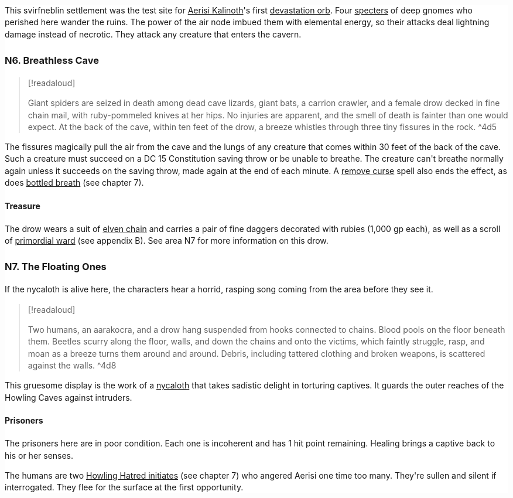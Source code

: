 This svirfneblin settlement was the test site for [Aerisi Kalinoth](/3-Mechanics/CLI/bestiary/npc/aerisi-kalinoth-pota.md)'s first [devastation orb](/3-Mechanics/CLI/items/devastation-orb-pota.md). Four [specters](/3-Mechanics/CLI/bestiary/undead/specter.md) of deep gnomes who perished here wander the ruins. The power of the air node imbued them with elemental energy, so their attacks deal lightning damage instead of necrotic. They attack any creature that enters the cavern.

### N6. Breathless Cave

> [!readaloud] 
> 
> Giant spiders are seized in death among dead cave lizards, giant bats, a carrion crawler, and a female drow decked in fine chain mail, with ruby-pommeled knives at her hips. No injuries are apparent, and the smell of death is fainter than one would expect. At the back of the cave, within ten feet of the drow, a breeze whistles through three tiny fissures in the rock.
^4d5

The fissures magically pull the air from the cave and the lungs of any creature that comes within 30 feet of the back of the cave. Such a creature must succeed on a DC 15 Constitution saving throw or be unable to breathe. The creature can't breathe normally again unless it succeeds on the saving throw, made again at the end of each minute. A [remove curse](/3-Mechanics/CLI/spells/remove-curse.md) spell also ends the effect, as does [bottled breath](/3-Mechanics/CLI/items/bottled-breath-pota.md) (see chapter 7).

#### Treasure

The drow wears a suit of [elven chain](/3-Mechanics/CLI/items/elven-chain.md) and carries a pair of fine daggers decorated with rubies (1,000 gp each), as well as a scroll of [primordial ward](/3-Mechanics/CLI/spells/primordial-ward-xge.md) (see appendix B). See area N7 for more information on this drow.

### N7. The Floating Ones

If the nycaloth is alive here, the characters hear a horrid, rasping song coming from the area before they see it.

> [!readaloud] 
> 
> Two humans, an aarakocra, and a drow hang suspended from hooks connected to chains. Blood pools on the floor beneath them. Beetles scurry along the floor, walls, and down the chains and onto the victims, which faintly struggle, rasp, and moan as a breeze turns them around and around. Debris, including tattered clothing and broken weapons, is scattered against the walls.
^4d8

This gruesome display is the work of a [nycaloth](/3-Mechanics/CLI/bestiary/fiend/nycaloth.md) that takes sadistic delight in torturing captives. It guards the outer reaches of the Howling Caves against intruders.

#### Prisoners

The prisoners here are in poor condition. Each one is incoherent and has 1 hit point remaining. Healing brings a captive back to his or her senses.

The humans are two [Howling Hatred initiates](/3-Mechanics/CLI/bestiary/humanoid/howling-hatred-initiate-pota.md) (see chapter 7) who angered Aerisi one time too many. They're sullen and silent if interrogated. They flee for the surface at the first opportunity.
